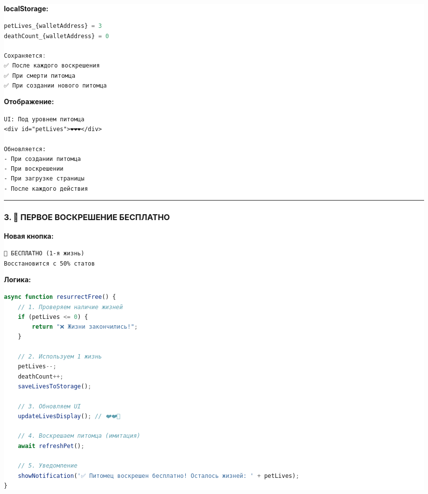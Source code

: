 **localStorage:**
```javascript
petLives_{walletAddress} = 3
deathCount_{walletAddress} = 0

Сохраняется:
✅ После каждого воскрешения
✅ При смерти питомца
✅ При создании нового питомца
```

**Отображение:**
```
UI: Под уровнем питомца
<div id="petLives">❤️❤️❤️</div>

Обновляется:
- При создании питомца
- При воскрешении
- При загрузке страницы
- После каждого действия
```

---

### **3. 🎁 ПЕРВОЕ ВОСКРЕШЕНИЕ БЕСПЛАТНО**

**Новая кнопка:**
```html
🎁 БЕСПЛАТНО (1-я жизнь)
Восстановится с 50% статов
```

**Логика:**
```javascript
async function resurrectFree() {
    // 1. Проверяем наличие жизней
    if (petLives <= 0) {
        return "❌ Жизни закончились!";
    }
    
    // 2. Используем 1 жизнь
    petLives--;
    deathCount++;
    saveLivesToStorage();
    
    // 3. Обновляем UI
    updateLivesDisplay(); // ❤️❤️🖤
    
    // 4. Воскрешаем питомца (имитация)
    await refreshPet();
    
    // 5. Уведомление
    showNotification('✅ Питомец воскрешен бесплатно! Осталось жизней: ' + petLives);
}
```
